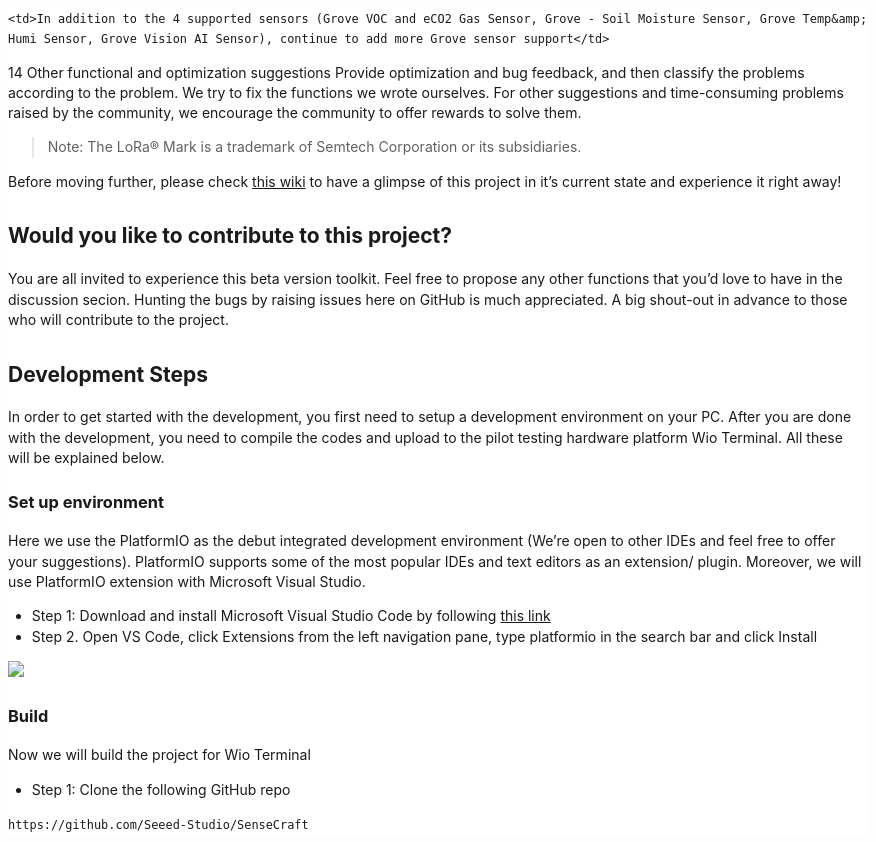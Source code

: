     <td>In addition to the 4 supported sensors (Grove VOC and eCO2 Gas Sensor, Grove - Soil Moisture Sensor, Grove Temp&amp;Humi Sensor, Grove Vision AI Sensor), continue to add more Grove sensor support</td>
  </tr>
  <tr>
    <td>14</td>
    <td>Other functional and optimization suggestions</td>
    <td>Provide optimization and bug feedback, and then classify the problems according to the problem. We try to fix the functions we wrote ourselves. For other suggestions and time-consuming problems raised by the community, we encourage the community to offer rewards to solve them.</td>
  </tr>
</tbody>
</table>

> Note: The LoRa® Mark is a trademark of Semtech Corporation or its subsidiaries.

Before moving further, please check [this wiki](https://wiki.seeedstudio.com/K1100-quickstart) to have a glimpse of this project in it’s current state and experience it right away!

## Would you like to contribute to this project? 

You are all invited to experience this beta version toolkit. Feel free to propose any other functions that you’d love to have in the discussion secion. Hunting the bugs by raising issues here on GitHub is much appreciated. A big shout-out in advance to those who will contribute to the project.

## Development Steps

In order to get started with the development, you first need to setup a development environment on your PC. After you are done with the development, you need to compile the codes and upload to the pilot testing hardware platform Wio Terminal. All these will be explained below.

### Set up environment

Here we use the PlatformIO as the debut integrated development environment (We’re open to other IDEs and feel free to offer your suggestions). PlatformIO supports some of the most popular IDEs and text editors as an extension/ plugin. Moreover, we will use PlatformIO extension with Microsoft Visual Studio.

- Step 1: Download and install Microsoft Visual Studio Code by following [this link](https://code.visualstudio.com)
- Step 2. Open VS Code, click Extensions from the left navigation pane, type platformio in the search bar and click Install

![](https://files.seeedstudio.com/wiki/K1100-quick-start/31.png)

### Build 

Now we will build the project for Wio Terminal 
 
- Step 1: Clone the following GitHub repo

```sh
https://github.com/Seeed-Studio/SenseCraft
```
